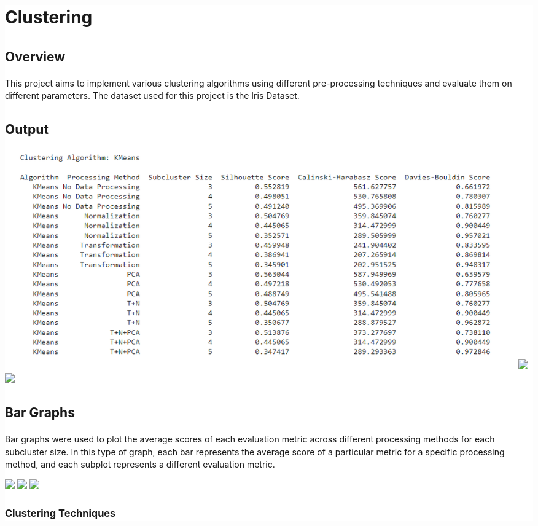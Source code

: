 # Clustering


## Overview

This project aims to implement various clustering algorithms using different pre-processing techniques and evaluate them on different parameters. The dataset used for this project is the Iris Dataset.

## Output
<img width="832" src="https://github.com/IshaanGaba/Clustering/blob/main/images/kmeans.png">
<img width="845" src="[https://github.com/Divyam6969/clustering-divyam-102103142/blob/main/images/aggloclustering.png](https://github.com/IshaanGaba/Clustering/blob/main/images/aggloclustering.png)">
<img width="842" src="[https://github.com/Divyam6969/clustering-divyam-102103142/blob/main/images/dbscan%20.png](https://github.com/IshaanGaba/Clustering/blob/main/images/dbscan.png)">


## Bar Graphs
Bar graphs were used to plot the average scores of each evaluation metric across different processing methods for each subcluster size. In this type of graph, each bar represents the average score of a particular metric for a specific processing method, and each subplot represents a different evaluation metric.

<img width="832" src="[https://github.com/Divyam6969/clustering-divyam-102103142/blob/main/images/agloBAR.png](https://github.com/IshaanGaba/Clustering/blob/main/images/kmeansBAR.png)">
<img width="845" src="[https://github.com/Divyam6969/clustering-divyam-102103142/blob/main/images/dbscanBAR.png](https://github.com/IshaanGaba/Clustering/blob/main/images/agloBAR.png)">
<img width="842" src="[https://github.com/Divyam6969/clustering-divyam-102103142/blob/main/images/kmeansBAR.png](https://github.com/IshaanGaba/Clustering/blob/main/images/dbscanBAR.png)">


### Clustering Techniques
